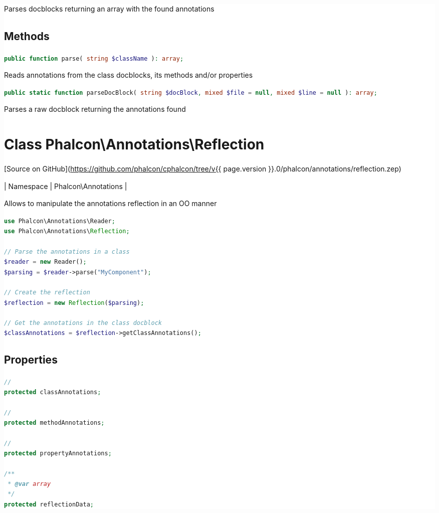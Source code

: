 Parses docblocks returning an array with the found annotations

## Methods

```php
public function parse( string $className ): array;
```

Reads annotations from the class docblocks, its methods and/or properties

```php
public static function parseDocBlock( string $docBlock, mixed $file = null, mixed $line = null ): array;
```

Parses a raw docblock returning the annotations found

<h1 id="annotations-reflection">Class Phalcon\Annotations\Reflection</h1>

[Source on GitHub](https://github.com/phalcon/cphalcon/tree/v{{ page.version }}.0/phalcon/annotations/reflection.zep)

| Namespace | Phalcon\Annotations |

Allows to manipulate the annotations reflection in an OO manner

```php
use Phalcon\Annotations\Reader;
use Phalcon\Annotations\Reflection;

// Parse the annotations in a class
$reader = new Reader();
$parsing = $reader->parse("MyComponent");

// Create the reflection
$reflection = new Reflection($parsing);

// Get the annotations in the class docblock
$classAnnotations = $reflection->getClassAnnotations();
```

## Properties

```php
//
protected classAnnotations;

//
protected methodAnnotations;

//
protected propertyAnnotations;

/**
 * @var array
 */
protected reflectionData;

```
